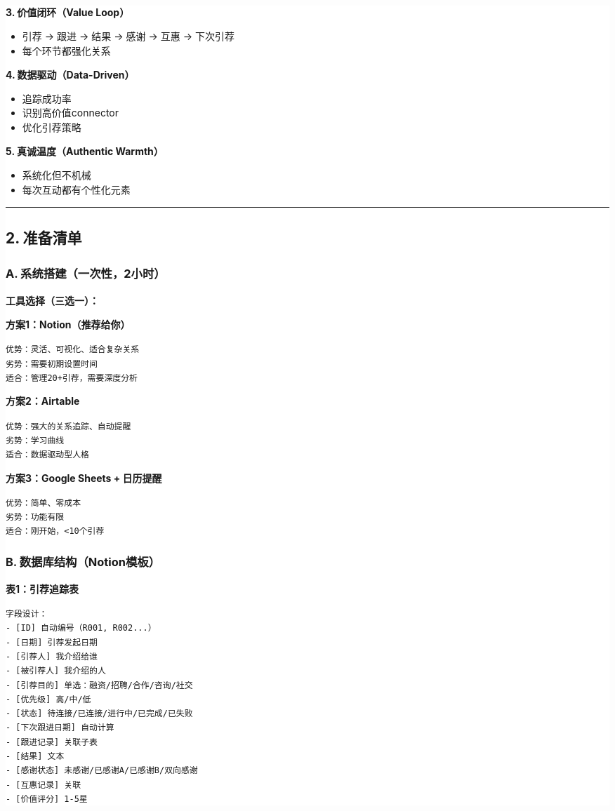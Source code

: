 **3. 价值闭环（Value Loop）**
- 引荐 → 跟进 → 结果 → 感谢 → 互惠 → 下次引荐
- 每个环节都强化关系

**4. 数据驱动（Data-Driven）**
- 追踪成功率
- 识别高价值connector
- 优化引荐策略

**5. 真诚温度（Authentic Warmth）**
- 系统化但不机械
- 每次互动都有个性化元素

---

## 2. 准备清单

### A. 系统搭建（一次性，2小时）

**工具选择（三选一）：**

**方案1：Notion（推荐给你）**
```
优势：灵活、可视化、适合复杂关系
劣势：需要初期设置时间
适合：管理20+引荐，需要深度分析
```

**方案2：Airtable**
```
优势：强大的关系追踪、自动提醒
劣势：学习曲线
适合：数据驱动型人格
```

**方案3：Google Sheets + 日历提醒**
```
优势：简单、零成本
劣势：功能有限
适合：刚开始，<10个引荐
```

### B. 数据库结构（Notion模板）

**表1：引荐追踪表**
```
字段设计：
- [ID] 自动编号（R001, R002...）
- [日期] 引荐发起日期
- [引荐人] 我介绍给谁
- [被引荐人] 我介绍的人
- [引荐目的] 单选：融资/招聘/合作/咨询/社交
- [优先级] 高/中/低
- [状态] 待连接/已连接/进行中/已完成/已失败
- [下次跟进日期] 自动计算
- [跟进记录] 关联子表
- [结果] 文本
- [感谢状态] 未感谢/已感谢A/已感谢B/双向感谢
- [互惠记录] 关联
- [价值评分] 1-5星
```
